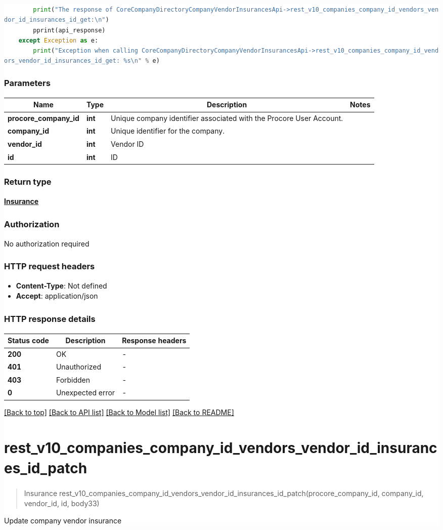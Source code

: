 ```python
        print("The response of CoreCompanyDirectoryCompanyVendorInsurancesApi->rest_v10_companies_company_id_vendors_vendor_id_insurances_id_get:\n")
        pprint(api_response)
    except Exception as e:
        print("Exception when calling CoreCompanyDirectoryCompanyVendorInsurancesApi->rest_v10_companies_company_id_vendors_vendor_id_insurances_id_get: %s\n" % e)
```



### Parameters


Name | Type | Description  | Notes
------------- | ------------- | ------------- | -------------
 **procore_company_id** | **int**| Unique company identifier associated with the Procore User Account. | 
 **company_id** | **int**| Unique identifier for the company. | 
 **vendor_id** | **int**| Vendor ID | 
 **id** | **int**| ID | 

### Return type

[**Insurance**](Insurance.md)

### Authorization

No authorization required

### HTTP request headers

 - **Content-Type**: Not defined
 - **Accept**: application/json

### HTTP response details

| Status code | Description | Response headers |
|-------------|-------------|------------------|
**200** | OK |  -  |
**401** | Unauthorized |  -  |
**403** | Forbidden |  -  |
**0** | Unexpected error |  -  |

[[Back to top]](#) [[Back to API list]](../README.md#documentation-for-api-endpoints) [[Back to Model list]](../README.md#documentation-for-models) [[Back to README]](../README.md)

# **rest_v10_companies_company_id_vendors_vendor_id_insurances_id_patch**
> Insurance rest_v10_companies_company_id_vendors_vendor_id_insurances_id_patch(procore_company_id, company_id, vendor_id, id, body33)

Update company vendor insurance
